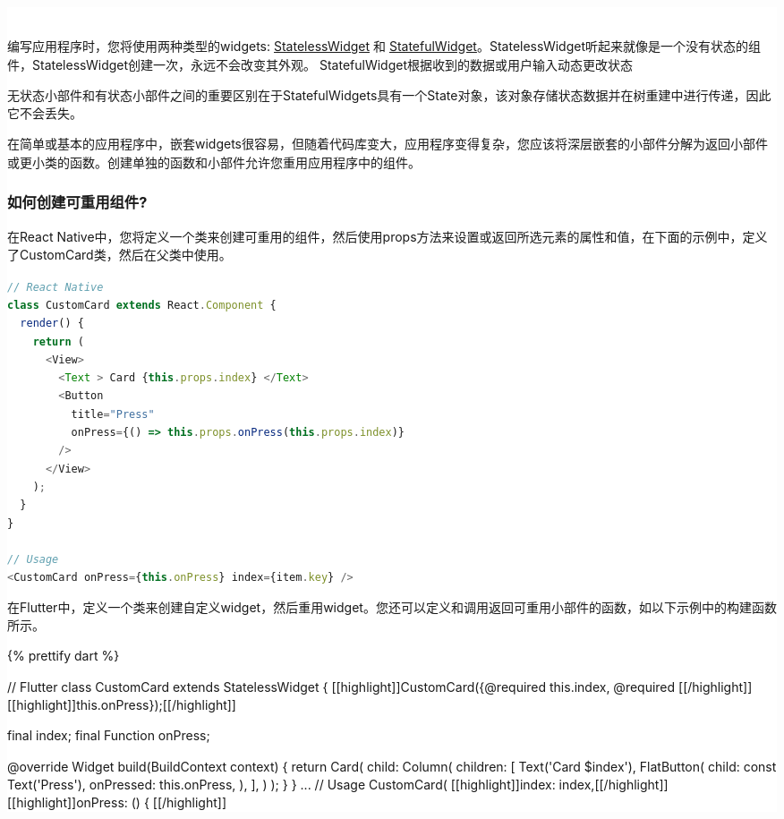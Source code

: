 
<br>

编写应用程序时，您将使用两种类型的widgets: [StatelessWidget](https://docs.flutter.io/flutter/widgets/StatelessWidget-class.html) 和
 [StatefulWidget](https://docs.flutter.io/flutter/widgets/StatefulWidget-class.html)。StatelessWidget听起来就像是一个没有状态的组件，StatelessWidget创建一次，永远不会改变其外观。 StatefulWidget根据收到的数据或用户输入动态更改状态

无状态小部件和有状态小部件之间的重要区别在于StatefulWidgets具有一个State对象，该对象存储状态数据并在树重建中进行传递，因此它不会丢失。

在简单或基本的应用程序中，嵌套widgets很容易，但随着代码库变大，应用程序变得复杂，您应该将深层嵌套的小部件分解为返回小部件或更小类的函数。创建单独的函数和小部件允许您重用应用程序中的组件。

### 如何创建可重用组件?

在React Native中，您将定义一个类来创建可重用的组件，然后使用props方法来设置或返回所选元素的属性和值，在下面的示例中，定义了CustomCard类，然后在父类中使用。


```JavaScript
// React Native
class CustomCard extends React.Component {
  render() {
    return (
      <View>
        <Text > Card {this.props.index} </Text>
        <Button
          title="Press"
          onPress={() => this.props.onPress(this.props.index)}
        />
      </View>
    );
  }
}

// Usage
<CustomCard onPress={this.onPress} index={item.key} />
```

在Flutter中，定义一个类来创建自定义widget，然后重用widget。您还可以定义和调用返回可重用小部件的函数，如以下示例中的构建函数所示。


{% prettify dart %}

// Flutter
class CustomCard extends StatelessWidget {
  [[highlight]]CustomCard({@required this.index, @required [[/highlight]]
     [[highlight]]this.onPress});[[/highlight]]

  final index;
  final Function onPress;

  @override
  Widget build(BuildContext context) {
    return Card(
      child: Column(
        children: <Widget>[
          Text('Card $index'),
          FlatButton(
            child: const Text('Press'),
            onPressed: this.onPress,
          ),
        ],
      )
    );
  }
}
    ...
// Usage
CustomCard(
  [[highlight]]index: index,[[/highlight]]
  [[highlight]]onPress: () { [[/highlight]]